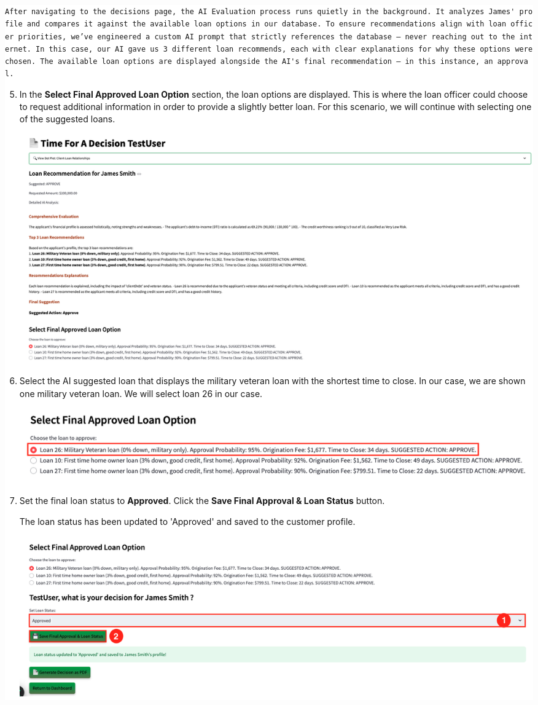     After navigating to the decisions page, the AI Evaluation process runs quietly in the background. It analyzes James' profile and compares it against the available loan options in our database. To ensure recommendations align with loan officer priorities, we’ve engineered a custom AI prompt that strictly references the database — never reaching out to the internet. In this case, our AI gave us 3 different loan recommends, each with clear explanations for why these options were chosen. The available loan options are displayed alongside the AI's final recommendation — in this instance, an approval.

5. In the **Select Final Approved Loan Option** section, the loan options are displayed. This is where the loan officer could choose to request additional information in order to provide a slightly better loan. For this scenario, we will continue with selecting one of the suggested loans.

    ![James Smith Select Final Approved Loan](./images/james-smith-select-final-loan.png " ")

6. Select the AI suggested loan that displays the military veteran loan with the shortest time to close. In our case, we are shown one military veteran loan. We will select loan 26 in our case.

    ![James Smith Select Loan 3](./images/james-smith-select-loan.png " ")

7. Set the final loan status to **Approved**. Click the **Save Final Approval & Loan Status** button.

    The loan status has been updated to 'Approved' and saved to the customer profile.

    ![James Smith Save Loan Status](./images/james-smith-save.png " ")
